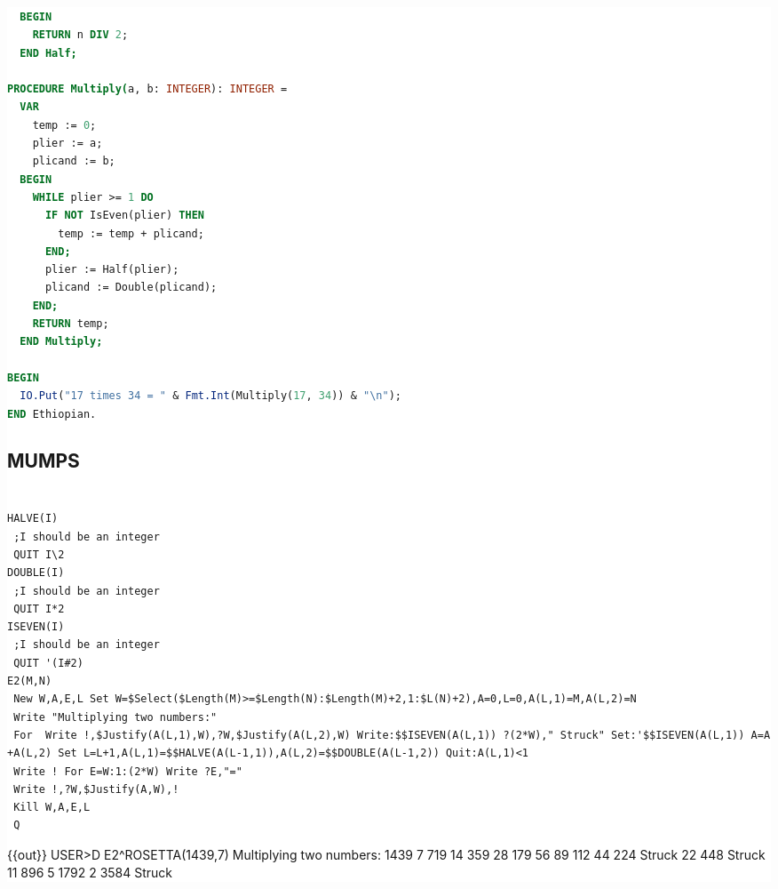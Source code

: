```modula3
  BEGIN
    RETURN n DIV 2;
  END Half;

PROCEDURE Multiply(a, b: INTEGER): INTEGER =
  VAR
    temp := 0;
    plier := a;
    plicand := b;
  BEGIN
    WHILE plier >= 1 DO
      IF NOT IsEven(plier) THEN
        temp := temp + plicand;
      END;
      plier := Half(plier);
      plicand := Double(plicand);
    END;
    RETURN temp;
  END Multiply;

BEGIN
  IO.Put("17 times 34 = " & Fmt.Int(Multiply(17, 34)) & "\n");
END Ethiopian.
```



## MUMPS

```MUMPS

HALVE(I)
 ;I should be an integer
 QUIT I\2
DOUBLE(I)
 ;I should be an integer
 QUIT I*2
ISEVEN(I)
 ;I should be an integer
 QUIT '(I#2)
E2(M,N)
 New W,A,E,L Set W=$Select($Length(M)>=$Length(N):$Length(M)+2,1:$L(N)+2),A=0,L=0,A(L,1)=M,A(L,2)=N
 Write "Multiplying two numbers:"
 For  Write !,$Justify(A(L,1),W),?W,$Justify(A(L,2),W) Write:$$ISEVEN(A(L,1)) ?(2*W)," Struck" Set:'$$ISEVEN(A(L,1)) A=A+A(L,2) Set L=L+1,A(L,1)=$$HALVE(A(L-1,1)),A(L,2)=$$DOUBLE(A(L-1,2)) Quit:A(L,1)<1
 Write ! For E=W:1:(2*W) Write ?E,"="
 Write !,?W,$Justify(A,W),!
 Kill W,A,E,L
 Q
```
{{out}}
 USER>D E2^ROSETTA(1439,7)
 Multiplying two numbers:
  1439     7
   719    14
   359    28
   179    56
    89   112
    44   224 Struck
    22   448 Struck
    11   896
     5  1792
     2  3584 Struck